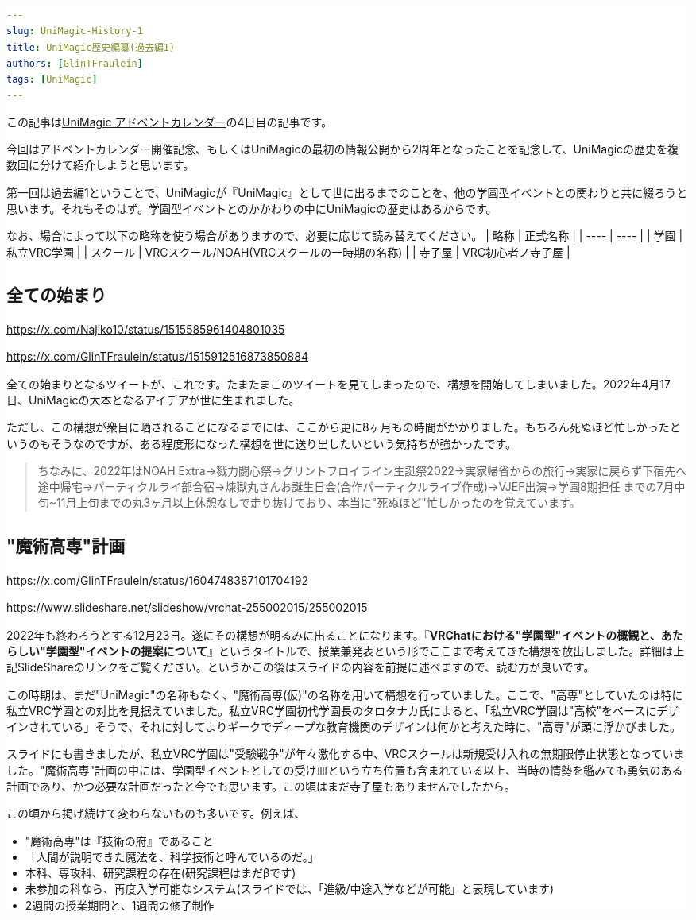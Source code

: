 ```yaml
---
slug: UniMagic-History-1
title: UniMagic歴史編纂(過去編1)
authors: [GlinTFraulein]
tags: [UniMagic]
---
```


この記事は[UniMagic アドベントカレンダー](https://adventar.org/calendars/10877)の4日目の記事です。

今回はアドベントカレンダー開催記念、もしくはUniMagicの最初の情報公開から2周年となったことを記念して、UniMagicの歴史を複数回に分けて紹介しようと思います。

第一回は過去編1ということで、UniMagicが『UniMagic』として世に出るまでのことを、他の学園型イベントとの関わりと共に綴ろうと思います。それもそのはず。学園型イベントとのかかわりの中にUniMagicの歴史はあるからです。

なお、場合によって以下の略称を使う場合がありますので、必要に応じて読み替えてください。
| 略称 | 正式名称 |
| ---- | ---- |
| 学園 | 私立VRC学園 |
| スクール | VRCスクール/NOAH(VRCスクールの一時期の名称) |
| 寺子屋 | VRC初心者ノ寺子屋 |



## 全ての始まり

https://x.com/Najiko10/status/1515585961404801035

https://x.com/GlinTFraulein/status/1515912516873850884

全ての始まりとなるツイートが、これです。たまたまこのツイートを見てしまったので、構想を開始してしまいました。2022年4月17日、UniMagicの大本となるアイデアが世に生まれました。

ただし、この構想が衆目に晒されることになるまでには、ここから更に8ヶ月もの時間がかかりました。もちろん死ぬほど忙しかったというのもそうなのですが、ある程度形になった構想を世に送り出したいという気持ちが強かったです。

> ちなみに、2022年はNOAH Extra→戮力闘心祭→グリントフロイライン生誕祭2022→実家帰省からの旅行→実家に戻らず下宿先へ途中帰宅→パーティクルライ部合宿→煉獄丸さんお誕生日会(合作パーティクルライブ作成)→VJEF出演→学園8期担任 までの7月中旬~11月上旬までの丸3ヶ月以上休憩なしで走り抜けており、本当に"死ぬほど"忙しかったのを覚えています。

## "魔術高専"計画

https://x.com/GlinTFraulein/status/1604748387101704192

https://www.slideshare.net/slideshow/vrchat-255002015/255002015

2022年も終わろうとする12月23日。遂にその構想が明るみに出ることになります。『**VRChatにおける"学園型"イベントの概観と、あたらしい"学園型"イベントの提案について**』というタイトルで、授業兼発表という形でここまで考えてきた構想を放出しました。詳細は上記SlideShareのリンクをご覧ください。というかこの後はスライドの内容を前提に述べますので、読む方が良いです。

この時期は、まだ"UniMagic"の名称もなく、"魔術高専(仮)"の名称を用いて構想を行っていました。ここで、"高専"としていたのは特に私立VRC学園との対比を見据えていました。私立VRC学園初代学園長のタロタナカ氏によると、「私立VRC学園は"高校"をベースにデザインされている」そうで、それに対してよりギークでディープな教育機関のデザインは何かと考えた時に、"高専"が頭に浮かびました。

スライドにも書きましたが、私立VRC学園は"受験戦争"が年々激化する中、VRCスクールは新規受け入れの無期限停止状態となっていました。"魔術高専"計画の中には、学園型イベントとしての受け皿という立ち位置も含まれている以上、当時の情勢を鑑みても勇気のある計画であり、かつ必要な計画だったと今でも思います。この頃はまだ寺子屋もありませんでしたから。

この頃から掲げ続けて変わらないものも多いです。例えば、
- "魔術高専"は『技術の府』であること
- 「人間が説明できた魔法を、科学技術と呼んでいるのだ。」
- 本科、専攻科、研究課程の存在(研究課程はまだβです)
- 未参加の科なら、再度入学可能なシステム(スライドでは、「進級/中途入学などが可能」と表現しています)
- 2週間の授業期間と、1週間の修了制作

